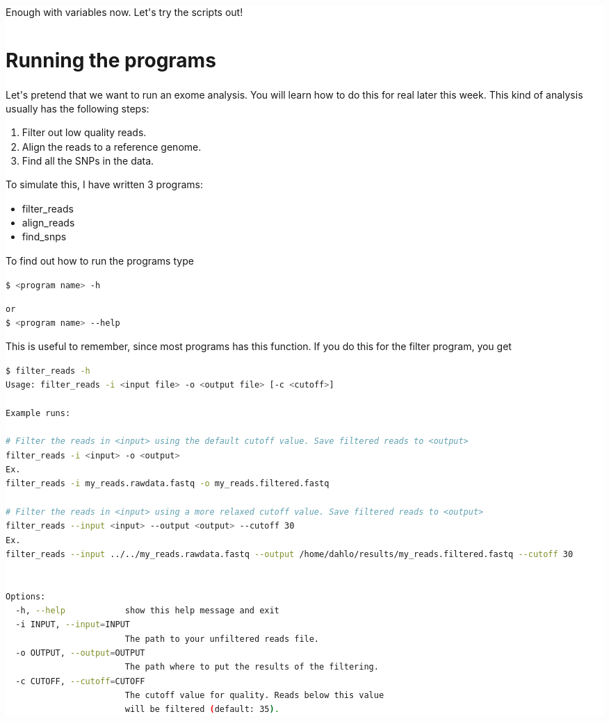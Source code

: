 Enough with variables now. Let's try the scripts out!

# Running the programs

Let's pretend that we want to run an exome analysis. You will learn how to do this for real later this week. This kind of analysis usually has the following steps:

1. Filter out low quality reads.
2. Align the reads to a reference genome.
3. Find all the SNPs in the data.

To simulate this, I have written 3 programs:

* filter_reads
* align_reads
* find_snps

To find out how to run the programs type

```bash
$ <program name> -h
```

```bash
or
$ <program name> --help
```

This is useful to remember, since most programs has this function. If you do this for the filter program, you get

```bash
$ filter_reads -h
Usage: filter_reads -i <input file> -o <output file> [-c <cutoff>]

Example runs:

# Filter the reads in <input> using the default cutoff value. Save filtered reads to <output>
filter_reads -i <input> -o <output>
Ex.
filter_reads -i my_reads.rawdata.fastq -o my_reads.filtered.fastq

# Filter the reads in <input> using a more relaxed cutoff value. Save filtered reads to <output>
filter_reads --input <input> --output <output> --cutoff 30
Ex.
filter_reads --input ../../my_reads.rawdata.fastq --output /home/dahlo/results/my_reads.filtered.fastq --cutoff 30


Options:
  -h, --help            show this help message and exit
  -i INPUT, --input=INPUT
                        The path to your unfiltered reads file.
  -o OUTPUT, --output=OUTPUT
                        The path where to put the results of the filtering.
  -c CUTOFF, --cutoff=CUTOFF
                        The cutoff value for quality. Reads below this value
                        will be filtered (default: 35).

```
